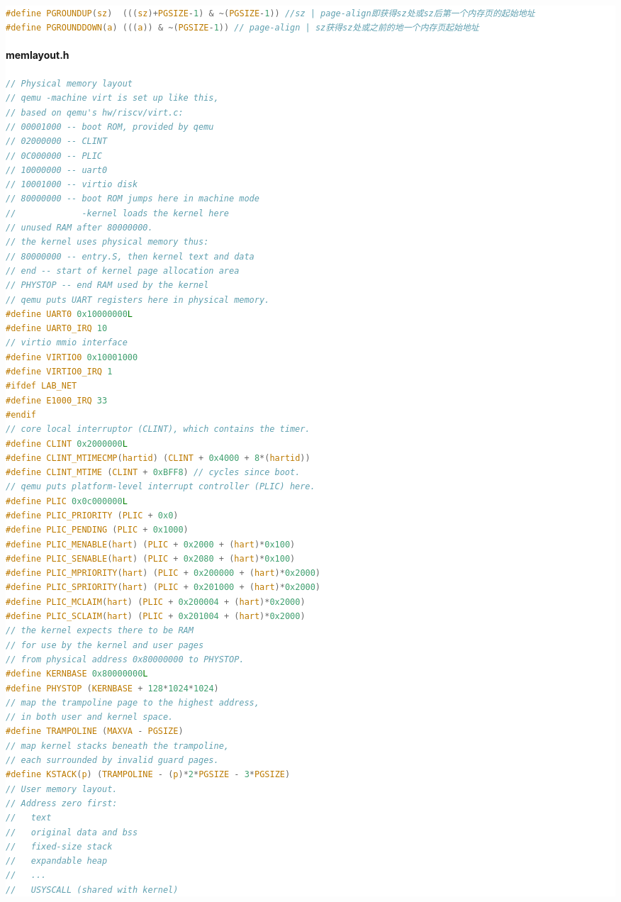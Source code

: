 ```c
#define PGROUNDUP(sz)  (((sz)+PGSIZE-1) & ~(PGSIZE-1)) //sz | page-align即获得sz处或sz后第一个内存页的起始地址
#define PGROUNDDOWN(a) (((a)) & ~(PGSIZE-1)) // page-align | sz获得sz处或之前的地一个内存页起始地址
```

#### memlayout.h

```c
// Physical memory layout
// qemu -machine virt is set up like this,
// based on qemu's hw/riscv/virt.c:
// 00001000 -- boot ROM, provided by qemu
// 02000000 -- CLINT
// 0C000000 -- PLIC
// 10000000 -- uart0 
// 10001000 -- virtio disk 
// 80000000 -- boot ROM jumps here in machine mode
//             -kernel loads the kernel here
// unused RAM after 80000000.
// the kernel uses physical memory thus:
// 80000000 -- entry.S, then kernel text and data
// end -- start of kernel page allocation area
// PHYSTOP -- end RAM used by the kernel
// qemu puts UART registers here in physical memory.
#define UART0 0x10000000L
#define UART0_IRQ 10
// virtio mmio interface
#define VIRTIO0 0x10001000
#define VIRTIO0_IRQ 1
#ifdef LAB_NET
#define E1000_IRQ 33
#endif
// core local interruptor (CLINT), which contains the timer.
#define CLINT 0x2000000L
#define CLINT_MTIMECMP(hartid) (CLINT + 0x4000 + 8*(hartid))
#define CLINT_MTIME (CLINT + 0xBFF8) // cycles since boot.
// qemu puts platform-level interrupt controller (PLIC) here.
#define PLIC 0x0c000000L
#define PLIC_PRIORITY (PLIC + 0x0)
#define PLIC_PENDING (PLIC + 0x1000)
#define PLIC_MENABLE(hart) (PLIC + 0x2000 + (hart)*0x100)
#define PLIC_SENABLE(hart) (PLIC + 0x2080 + (hart)*0x100)
#define PLIC_MPRIORITY(hart) (PLIC + 0x200000 + (hart)*0x2000)
#define PLIC_SPRIORITY(hart) (PLIC + 0x201000 + (hart)*0x2000)
#define PLIC_MCLAIM(hart) (PLIC + 0x200004 + (hart)*0x2000)
#define PLIC_SCLAIM(hart) (PLIC + 0x201004 + (hart)*0x2000)
// the kernel expects there to be RAM
// for use by the kernel and user pages
// from physical address 0x80000000 to PHYSTOP.
#define KERNBASE 0x80000000L
#define PHYSTOP (KERNBASE + 128*1024*1024)
// map the trampoline page to the highest address,
// in both user and kernel space.
#define TRAMPOLINE (MAXVA - PGSIZE)
// map kernel stacks beneath the trampoline,
// each surrounded by invalid guard pages.
#define KSTACK(p) (TRAMPOLINE - (p)*2*PGSIZE - 3*PGSIZE)
// User memory layout.
// Address zero first:
//   text
//   original data and bss
//   fixed-size stack
//   expandable heap
//   ...
//   USYSCALL (shared with kernel)
```